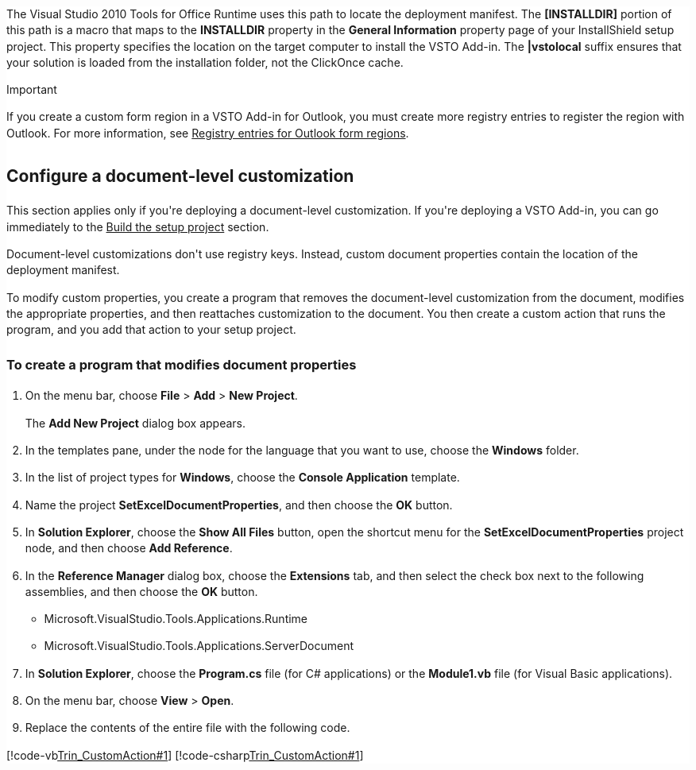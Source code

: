    The Visual Studio 2010 Tools for Office Runtime uses this path to locate the deployment manifest. The **[INSTALLDIR]** portion of this path is a macro that maps to the **INSTALLDIR** property in the **General Information** property page of your InstallShield setup project. This property specifies the location on the target computer to install the VSTO Add-in. The **|vstolocal** suffix ensures that your solution is loaded from the installation folder, not the ClickOnce cache.

> [!IMPORTANT]
> If you create a custom form region in a VSTO Add-in for Outlook, you must create more registry entries to register the region with Outlook. For more information, see [Registry entries for Outlook form regions](../vsto/registry-entries-for-vsto-add-ins.md#OutlookEntries).

## <a name="ConfigureDocument"></a>Configure a document-level customization
This section applies only if you're deploying a document-level customization. If you're deploying a VSTO Add-in, you can go immediately to the [Build the setup project](#Build) section.

Document-level customizations don't use registry keys. Instead, custom document properties contain the location of the deployment manifest.

To modify custom properties, you create a program that removes the document-level customization from the document, modifies the appropriate properties, and then reattaches customization to the document. You then create a custom action that runs the program, and you add that action to your setup project.

### To create a program that modifies document properties

1. On the menu bar, choose **File** > **Add** > **New Project**.

   The **Add New Project** dialog box appears.

2. In the templates pane, under the node for the language that you want to use, choose the **Windows** folder.

3. In the list of project types for **Windows**, choose the **Console Application** template.

4. Name the project **SetExcelDocumentProperties**, and then choose the **OK** button.

5. In **Solution Explorer**, choose the **Show All Files** button, open the shortcut menu for the **SetExcelDocumentProperties** project node, and then choose **Add Reference**.

6. In the **Reference Manager** dialog box, choose the **Extensions** tab, and then select the check box next to the following assemblies, and then choose the **OK** button.

   - Microsoft.VisualStudio.Tools.Applications.Runtime

   - Microsoft.VisualStudio.Tools.Applications.ServerDocument

7. In **Solution Explorer**, choose the **Program.cs** file (for C# applications) or the **Module1.vb** file (for Visual Basic applications).

8. On the menu bar, choose **View** > **Open**.

9. Replace the contents of the entire file with the following code.

[!code-vb[Trin_CustomAction#1](../vsto/codesnippet/VisualBasic/setexceldocumentproperties/module1.vb#1)]
[!code-csharp[Trin_CustomAction#1](../vsto/codesnippet/CSharp/setexceldocumentproperties/program.cs#1)]
